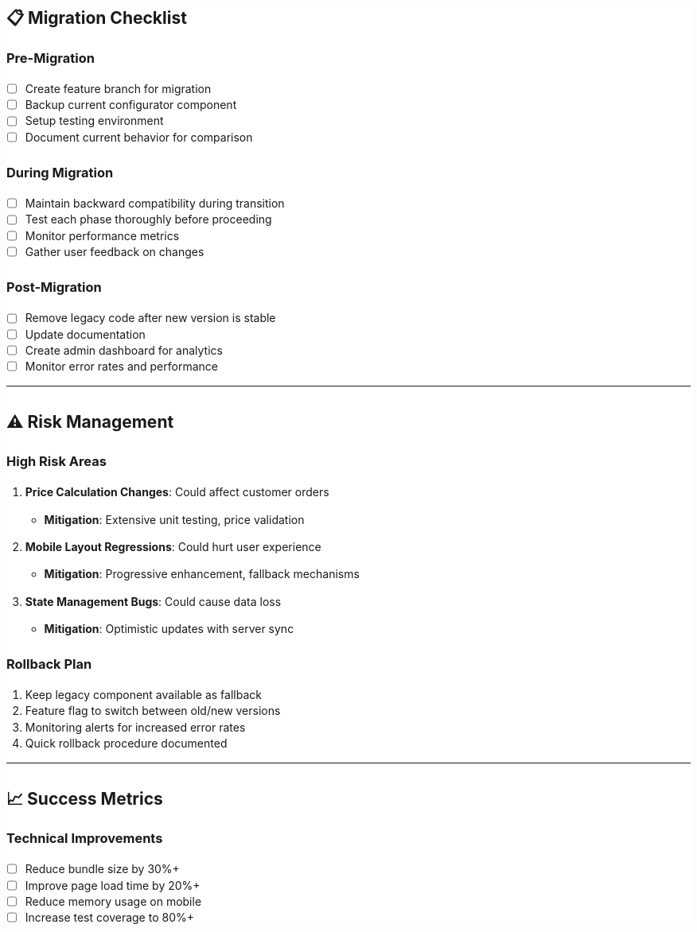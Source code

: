 
## 📋 Migration Checklist

### **Pre-Migration**
- [ ] Create feature branch for migration
- [ ] Backup current configurator component
- [ ] Setup testing environment
- [ ] Document current behavior for comparison

### **During Migration**
- [ ] Maintain backward compatibility during transition
- [ ] Test each phase thoroughly before proceeding
- [ ] Monitor performance metrics
- [ ] Gather user feedback on changes

### **Post-Migration**
- [ ] Remove legacy code after new version is stable
- [ ] Update documentation
- [ ] Create admin dashboard for analytics
- [ ] Monitor error rates and performance

---

## ⚠️ Risk Management

### **High Risk Areas**
1. **Price Calculation Changes**: Could affect customer orders
   - **Mitigation**: Extensive unit testing, price validation
   
2. **Mobile Layout Regressions**: Could hurt user experience  
   - **Mitigation**: Progressive enhancement, fallback mechanisms
   
3. **State Management Bugs**: Could cause data loss
   - **Mitigation**: Optimistic updates with server sync

### **Rollback Plan**
1. Keep legacy component available as fallback
2. Feature flag to switch between old/new versions
3. Monitoring alerts for increased error rates
4. Quick rollback procedure documented

---

## 📈 Success Metrics

### **Technical Improvements**
- [ ] Reduce bundle size by 30%+
- [ ] Improve page load time by 20%+
- [ ] Reduce memory usage on mobile
- [ ] Increase test coverage to 80%+
